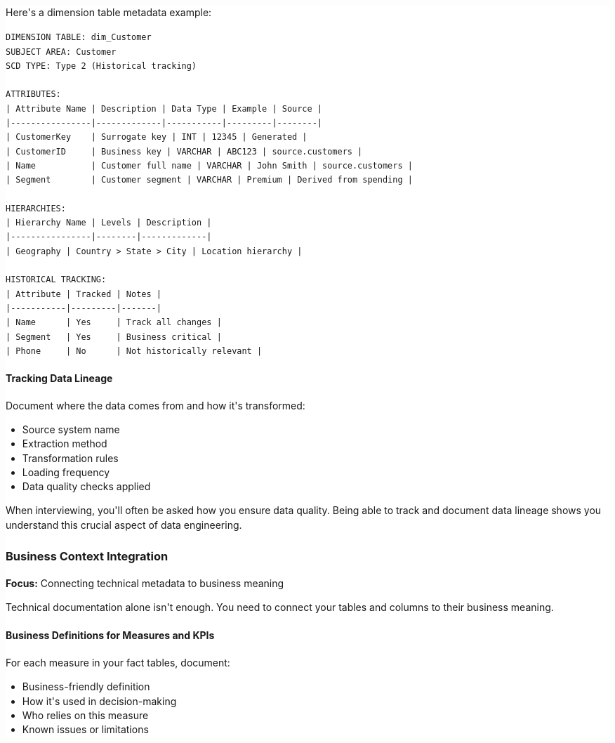 Here's a dimension table metadata example:

```
DIMENSION TABLE: dim_Customer
SUBJECT AREA: Customer
SCD TYPE: Type 2 (Historical tracking)

ATTRIBUTES:
| Attribute Name | Description | Data Type | Example | Source |
|----------------|-------------|-----------|---------|--------|
| CustomerKey    | Surrogate key | INT | 12345 | Generated |
| CustomerID     | Business key | VARCHAR | ABC123 | source.customers |
| Name           | Customer full name | VARCHAR | John Smith | source.customers |
| Segment        | Customer segment | VARCHAR | Premium | Derived from spending |

HIERARCHIES:
| Hierarchy Name | Levels | Description |
|----------------|--------|-------------|
| Geography | Country > State > City | Location hierarchy |

HISTORICAL TRACKING:
| Attribute | Tracked | Notes |
|-----------|---------|-------|
| Name      | Yes     | Track all changes |
| Segment   | Yes     | Business critical |
| Phone     | No      | Not historically relevant |
```

#### Tracking Data Lineage

Document where the data comes from and how it's transformed:

- Source system name
- Extraction method
- Transformation rules
- Loading frequency
- Data quality checks applied

When interviewing, you'll often be asked how you ensure data quality. Being able to track and document data lineage shows you understand this crucial aspect of data engineering.

### Business Context Integration

**Focus:** Connecting technical metadata to business meaning

Technical documentation alone isn't enough. You need to connect your tables and columns to their business meaning.

#### Business Definitions for Measures and KPIs

For each measure in your fact tables, document:

- Business-friendly definition
- How it's used in decision-making
- Who relies on this measure
- Known issues or limitations
